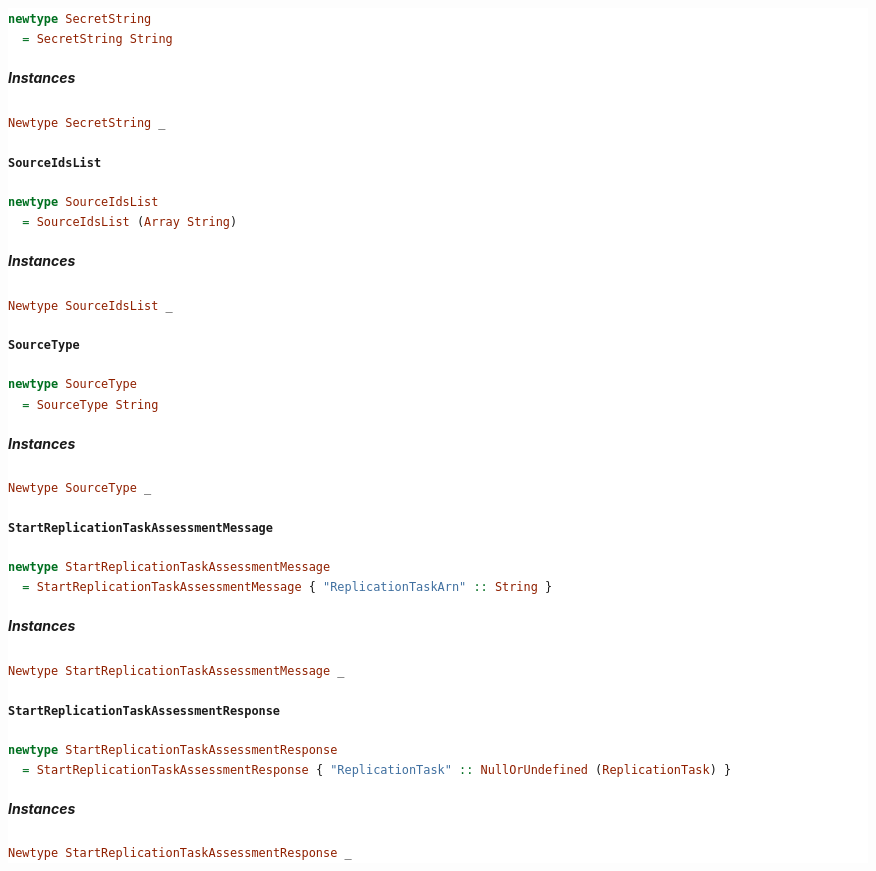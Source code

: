 ``` purescript
newtype SecretString
  = SecretString String
```

##### Instances
``` purescript
Newtype SecretString _
```

#### `SourceIdsList`

``` purescript
newtype SourceIdsList
  = SourceIdsList (Array String)
```

##### Instances
``` purescript
Newtype SourceIdsList _
```

#### `SourceType`

``` purescript
newtype SourceType
  = SourceType String
```

##### Instances
``` purescript
Newtype SourceType _
```

#### `StartReplicationTaskAssessmentMessage`

``` purescript
newtype StartReplicationTaskAssessmentMessage
  = StartReplicationTaskAssessmentMessage { "ReplicationTaskArn" :: String }
```

<p/>

##### Instances
``` purescript
Newtype StartReplicationTaskAssessmentMessage _
```

#### `StartReplicationTaskAssessmentResponse`

``` purescript
newtype StartReplicationTaskAssessmentResponse
  = StartReplicationTaskAssessmentResponse { "ReplicationTask" :: NullOrUndefined (ReplicationTask) }
```

<p/>

##### Instances
``` purescript
Newtype StartReplicationTaskAssessmentResponse _
```
